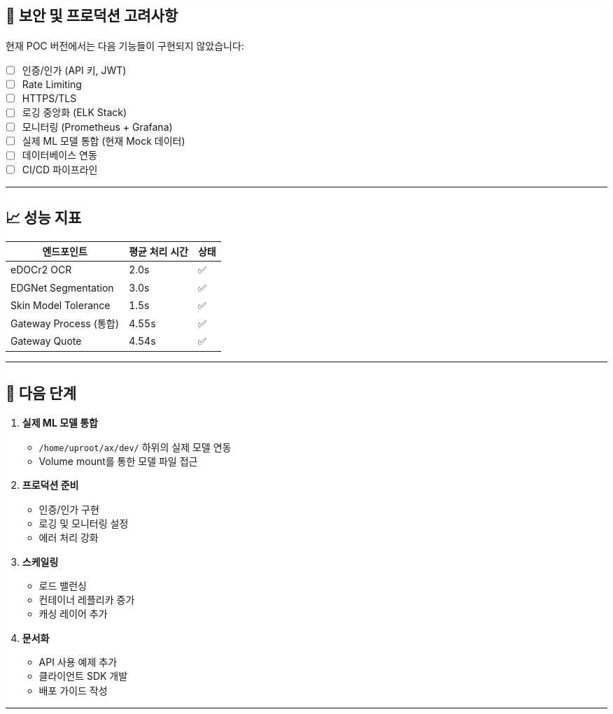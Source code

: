## 🔐 보안 및 프로덕션 고려사항

현재 POC 버전에서는 다음 기능들이 구현되지 않았습니다:

- [ ] 인증/인가 (API 키, JWT)
- [ ] Rate Limiting
- [ ] HTTPS/TLS
- [ ] 로깅 중앙화 (ELK Stack)
- [ ] 모니터링 (Prometheus + Grafana)
- [ ] 실제 ML 모델 통합 (현재 Mock 데이터)
- [ ] 데이터베이스 연동
- [ ] CI/CD 파이프라인

---

## 📈 성능 지표

| 엔드포인트 | 평균 처리 시간 | 상태 |
|-----------|--------------|------|
| eDOCr2 OCR | 2.0s | ✅ |
| EDGNet Segmentation | 3.0s | ✅ |
| Skin Model Tolerance | 1.5s | ✅ |
| Gateway Process (통합) | 4.55s | ✅ |
| Gateway Quote | 4.54s | ✅ |

---

## 🎯 다음 단계

1. **실제 ML 모델 통합**
   - `/home/uproot/ax/dev/` 하위의 실제 모델 연동
   - Volume mount를 통한 모델 파일 접근

2. **프로덕션 준비**
   - 인증/인가 구현
   - 로깅 및 모니터링 설정
   - 에러 처리 강화

3. **스케일링**
   - 로드 밸런싱
   - 컨테이너 레플리카 증가
   - 캐싱 레이어 추가

4. **문서화**
   - API 사용 예제 추가
   - 클라이언트 SDK 개발
   - 배포 가이드 작성

---
